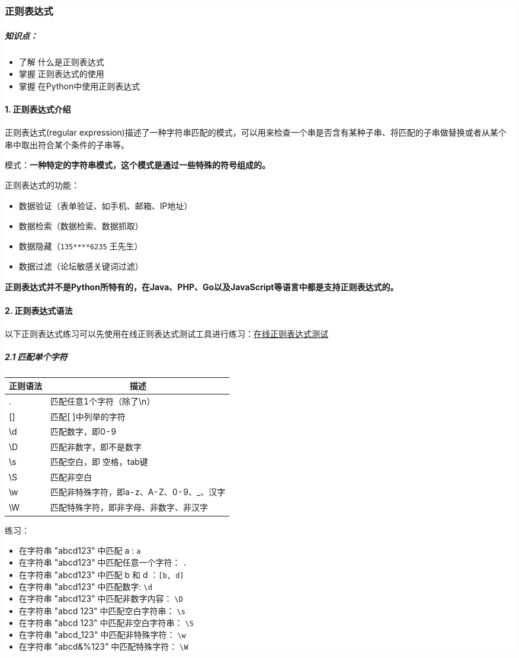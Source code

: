 ### **正则表达式**

##### **知识点：**

*   了解 什么是正则表达式
*   掌握 正则表达式的使用
*   掌握 在Python中使用正则表达式

#### **1\. 正则表达式介绍**

正则表达式(regular expression)描述了一种字符串匹配的模式，可以用来检查一个串是否含有某种子串、将匹配的子串做替换或者从某个串中取出符合某个条件的子串等。

模式：**一种特定的字符串模式，这个模式是通过一些特殊的符号组成的。**

正则表达式的功能：

*   数据验证（表单验证、如手机、邮箱、IP地址）
    
*   数据检索（数据检索、数据抓取）
    
*   数据隐藏（`135****6235` 王先生）
    
*   数据过滤（论坛敏感关键词过滤）
    

**正则表达式并不是Python所特有的，在Java、PHP、Go以及JavaScript等语言中都是支持正则表达式的。**

#### **2\. 正则表达式语法**

以下正则表达式练习可以先使用在线正则表达式测试工具进行练习：[在线正则表达式测试](https://tool.oschina.net/regex/ "在线正则表达式测试")

##### **2.1 匹配单个字符**

| 正则语法 | 描述 |
| --- | --- |
| . | 匹配任意1个字符（除了\\n） |
| \[\] | 匹配\[ \]中列举的字符 |
| \\d | 匹配数字，即0-9 |
| \\D | 匹配非数字，即不是数字 |
| \\s | 匹配空白，即 空格，tab键 |
| \\S | 匹配非空白 |
| \\w | 匹配非特殊字符，即a-z、A-Z、0-9、\_、汉字 |
| \\W | 匹配特殊字符，即非字母、非数字、非汉字 |

练习：

*   在字符串 "abcd123" 中匹配 a : `a`
*   在字符串 "abcd123" 中匹配任意一个字符： `.`
*   在字符串 "abcd123" 中匹配 b 和 d ：`[b, d]`
*   在字符串 "abcd123" 中匹配数字: `\d`
*   在字符串 "abcd123" 中匹配非数字内容： `\D`
*   在字符串 "abcd 123" 中匹配空白字符串： `\s`
*   在字符串 "abcd 123" 中匹配非空白字符串： `\S`
*   在字符串 "abcd\_123" 中匹配非特殊字符： `\w`
*   在字符串 "abcd&%123" 中匹配特殊字符： `\W`
